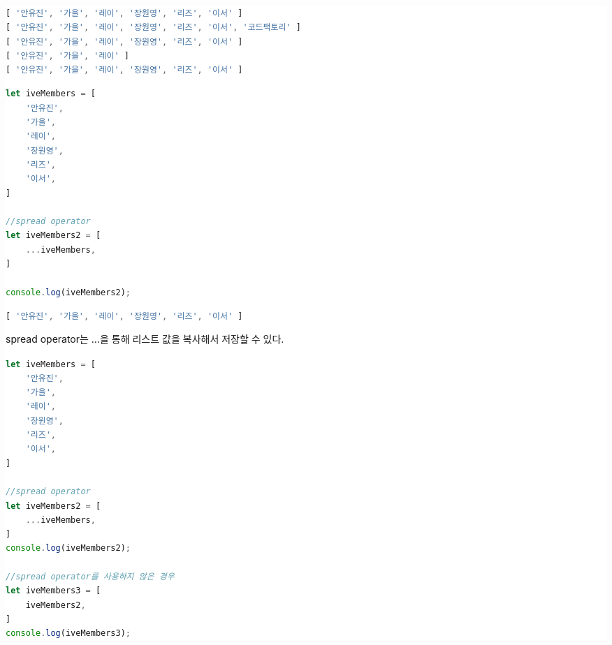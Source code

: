 ```jsx
[ '안유진', '가을', '레이', '장원영', '리즈', '이서' ]
[ '안유진', '가을', '레이', '장원영', '리즈', '이서', '코드팩토리' ]
[ '안유진', '가을', '레이', '장원영', '리즈', '이서' ]
[ '안유진', '가을', '레이' ]
[ '안유진', '가을', '레이', '장원영', '리즈', '이서' ]
```

```jsx
let iveMembers = [
    '안유진',
    '가을',
    '레이',
    '장원영',
    '리즈',
    '이서',
]

//spread operator
let iveMembers2 = [
    ...iveMembers,
]

console.log(iveMembers2);
```

```jsx
[ '안유진', '가을', '레이', '장원영', '리즈', '이서' ]
```

spread operator는 …을 통해 리스트 값을 복사해서 저장할 수 있다.

```jsx
let iveMembers = [
    '안유진',
    '가을',
    '레이',
    '장원영',
    '리즈',
    '이서',
]

//spread operator
let iveMembers2 = [
    ...iveMembers,
]
console.log(iveMembers2);

//spread operator를 사용하지 않은 경우
let iveMembers3 = [
    iveMembers2,
]
console.log(iveMembers3);
```
